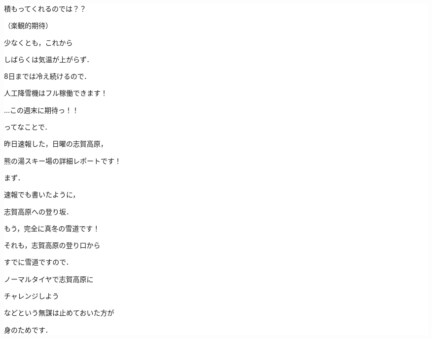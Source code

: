 
積もってくれるのでは？？


（楽観的期待）





少なくとも，これから


しばらくは気温が上がらず．


8日までは冷え続けるので．


人工降雪機はフル稼働できます！


…この週末に期待っ！！





ってなことで．


昨日速報した，日曜の志賀高原，


熊の湯スキー場の詳細レポートです！





まず．


速報でも書いたように，


志賀高原への登り坂．


もう，完全に真冬の雪道です！


それも，志賀高原の登り口から


すでに雪道ですので．


ノーマルタイヤで志賀高原に


チャレンジしよう


などという無謀は止めておいた方が


身のためです．



